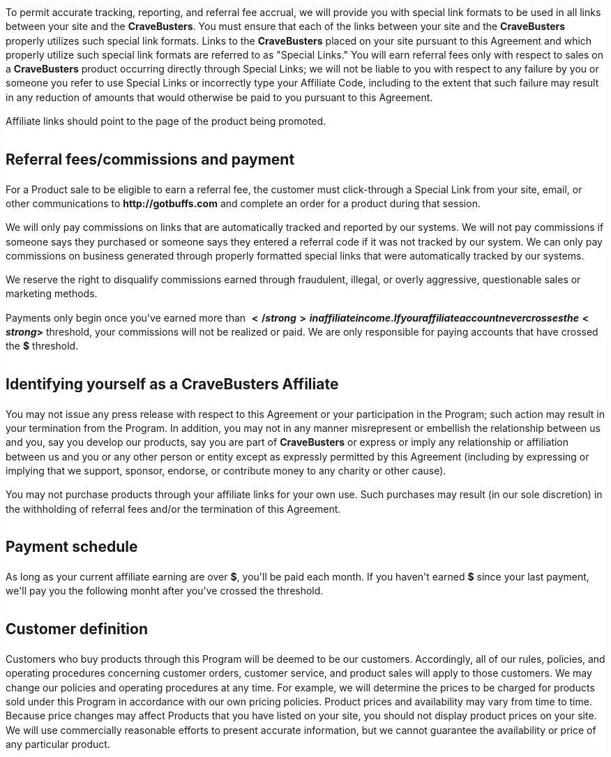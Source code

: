 To permit accurate tracking, reporting, and referral fee accrual, we will provide you with special link formats to be used in all links between your site and the <strong>CraveBusters</strong>. You must ensure that each of the links between your site and the <strong>CraveBusters</strong> properly utilizes such special link formats. Links to the <strong>CraveBusters</strong> placed on your site pursuant to this Agreement and which properly utilize such special link formats are referred to as "Special Links." You will earn referral fees only with respect to sales on a <strong>CraveBusters</strong> product occurring directly through Special Links; we will not be liable to you with respect to any failure by you or someone you refer to use Special Links or incorrectly type your Affiliate Code, including to the extent that such failure may result in any reduction of amounts that would otherwise be paid to you pursuant to this Agreement.

Affiliate links should point to the page of the product being promoted.

<h2>Referral fees/commissions and payment</h2>
For a Product sale to be eligible to earn a referral fee, the customer must click-through a Special Link from your site, email, or other communications to <strong>http://gotbuffs.com</strong> and complete an order for a product during that session.

We will only pay commissions on links that are automatically tracked and reported by our systems. We will not pay commissions if someone says they purchased or someone says they entered a referral code if it was not tracked by our system. We can only pay commissions on business generated through properly formatted special links that were automatically tracked by our systems.

We reserve the right to disqualify commissions earned through fraudulent, illegal, or overly aggressive, questionable sales or marketing methods.

Payments only begin once you've earned more than <strong>$</strong> in affiliate income. If your affiliate account never crosses the <strong>$</strong> threshold, your commissions will not be realized or paid. We are only responsible for paying accounts that have crossed the <strong>$</strong> threshold.

<h2>Identifying yourself as a CraveBusters Affiliate</h2>

You may not issue any press release with respect to this Agreement or your participation in the Program; such action may result in your termination from the Program. In addition, you may not in any manner misrepresent or embellish the relationship between us and you, say you develop our products, say you are part of <strong>CraveBusters</strong> or express or imply any relationship or affiliation between us and you or any other person or entity except as expressly permitted by this Agreement (including by expressing or implying that we support, sponsor, endorse, or contribute money to any charity or other cause).

You may not purchase products through your affiliate links for your own use. Such purchases may result (in our sole discretion) in the withholding of referral fees and/or the termination of this Agreement.

<h2>Payment schedule</h2>
As long as your current affiliate earning are over <strong>$</strong>, you'll be paid each month. If you haven't earned <strong>$</strong> since your last payment, we'll pay you the following monht after you've crossed the threshold.

<h2>Customer definition</h2>
Customers who buy products through this Program will be deemed to be our customers. Accordingly, all of our rules, policies, and operating procedures concerning customer orders, customer service, and product sales will apply to those customers. We may change our policies and operating procedures at any time. For example, we will determine the prices to be charged for products sold under this Program in accordance with our own pricing policies. Product prices and availability may vary from time to time. Because price changes may affect Products that you have listed on your site, you should not display product prices on your site. We will use commercially reasonable efforts to present accurate information, but we cannot guarantee the availability or price of any particular product.

